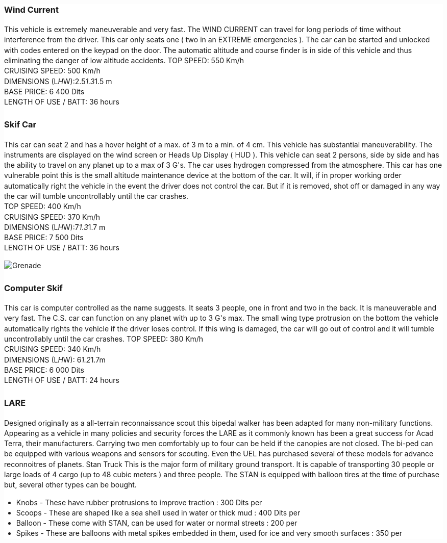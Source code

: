 
### Wind Current
This  vehicle is extremely maneuverable and very fast. The WIND CURRENT can travel for long periods of time  without interference from the driver. This car only seats one ( two in an EXTREME emergencies ). The car can be  started and unlocked with codes entered on the keypad on the door. The automatic altitude and course finder is in  side of this vehicle and thus eliminating the danger of low altitude accidents.
TOP SPEED: 550 Km/h<br>
CRUISING SPEED: 500 Km/h<br>
DIMENSIONS (L*H*W):2.5*1.3*1.5 m<br>
BASE PRICE: 6 400 Dits<br>
LENGTH OF USE / BATT: 36 hours<br>

### Skif Car
This car can seat 2 and has a hover height of a max. of 3 m to a min. of 4 cm.  This vehicle has substantial  maneuverability. The instruments are displayed on the wind screen or Heads Up Display ( HUD ). This vehicle can  seat 2 persons, side by side and has the ability to travel on any planet up to a max of 3 G's. The car uses  hydrogen compressed from the atmosphere. This car has one vulnerable point this is the small altitude maintenance  device at the bottom of the car. It will, if in proper working order automatically right the vehicle in the event  the driver does not control the car. But if it is removed, shot off or damaged in any way the car will tumble uncontrollably until the car crashes.<br>
TOP SPEED: 400 Km/h<br>
CRUISING SPEED: 370 Km/h<br>
DIMENSIONS (L*H*W):7*1.3*1.7 m<br>
BASE PRICE: 7 500 Dits<br>
LENGTH OF USE / BATT: 36 hours<br>

![Grenade](/images/HOVRCAR.jpg)</p>


### Computer Skif
This car is computer controlled as the name suggests. It seats 3 people, one in front and two in the back. It is  maneuverable and very fast. The C.S. car can function on any planet with up to 3 G's max.  The small wing type  protrusion on the bottom the vehicle automatically rights the vehicle if the driver loses control. If this wing is  damaged, the car will go out of control and it will tumble uncontrollably until the car crashes.
TOP SPEED: 380 Km/h<br>
CRUISING SPEED: 340 Km/h<br>
DIMENSIONS (L*H*W): 6*1.2*1.7m<br>
BASE PRICE: 6 000 Dits<br>
LENGTH OF USE / BATT: 24 hours<br>

### LARE
Designed originally as a all-terrain reconnaissance scout this bipedal walker has been adapted for many non-military  functions. Appearing as a vehicle in many policies and security forces the LARE as it commonly known has been a great  success for Acad Terra, their manufacturers. Carrying two men comfortably up to four can be held if the canopies are not  closed. The bi-ped can be equipped with various weapons and sensors for scouting. Even the UEL has purchased several of  these models for advance reconnoitres of planets.
Stan Truck
This is the major form of military ground transport. It is capable of transporting 30 people or large loads of  4 cargo (up to 48 cubic meters ) and three people. The STAN is equipped with balloon tires at the time of purchase  but, several other types can be bought.
* Knobs - These have rubber protrusions to improve traction : 300 Dits per  
* Scoops  - These are shaped like a sea shell used in water or thick mud : 400 Dits per  
* Balloon - These come with STAN, can be used for water or normal streets : 200 per   
* Spikes  - These are balloons with metal spikes embedded in them, used for ice and very smooth surfaces : 350 per  
